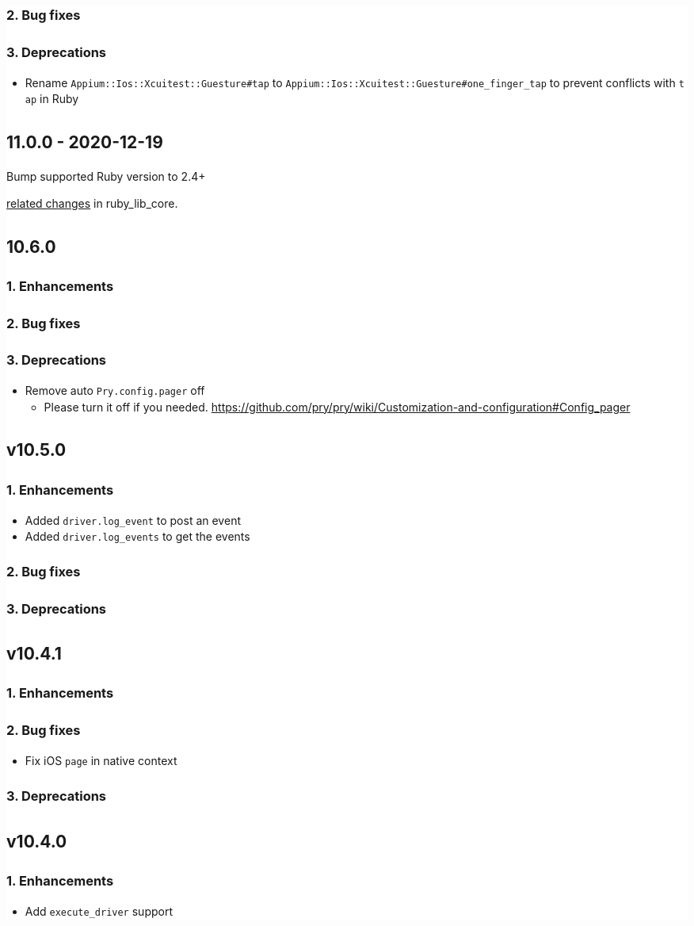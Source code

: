 ### 2. Bug fixes

### 3. Deprecations
- Rename `Appium::Ios::Xcuitest::Guesture#tap` to `Appium::Ios::Xcuitest::Guesture#one_finger_tap` to prevent conflicts with `tap` in Ruby

## 11.0.0 - 2020-12-19

Bump supported Ruby version to 2.4+

[related changes](https://github.com/appium/ruby_lib_core/blob/master/CHANGELOG.md#400---2020-12-19) in ruby_lib_core.

## 10.6.0
### 1. Enhancements

### 2. Bug fixes

### 3. Deprecations
- Remove auto `Pry.config.pager` off
    - Please turn it off if you needed. https://github.com/pry/pry/wiki/Customization-and-configuration#Config_pager

## v10.5.0
### 1. Enhancements
- Added `driver.log_event` to post an event
- Added `driver.log_events` to get the events

### 2. Bug fixes

### 3. Deprecations

## v10.4.1
### 1. Enhancements

### 2. Bug fixes
- Fix iOS `page` in native context

### 3. Deprecations

## v10.4.0
### 1. Enhancements
- Add `execute_driver` support
